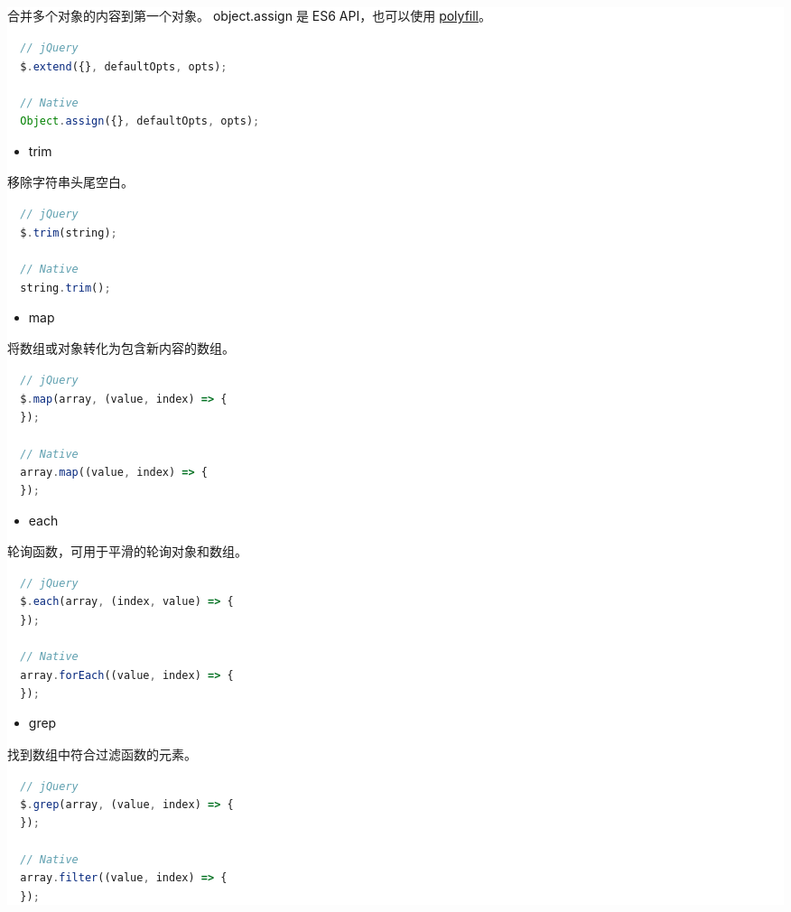   合并多个对象的内容到第一个对象。
  object.assign 是 ES6 API，也可以使用 [polyfill](https://github.com/ljharb/object.assign)。

```js
  // jQuery
  $.extend({}, defaultOpts, opts);

  // Native
  Object.assign({}, defaultOpts, opts);
```

  + trim

  移除字符串头尾空白。

```js
  // jQuery
  $.trim(string);

  // Native
  string.trim();
```

  + map

  将数组或对象转化为包含新内容的数组。

```js
  // jQuery
  $.map(array, (value, index) => {
  });

  // Native
  array.map((value, index) => {
  });
```

  + each

  轮询函数，可用于平滑的轮询对象和数组。

```js
  // jQuery
  $.each(array, (index, value) => {
  });

  // Native
  array.forEach((value, index) => {
  });
```

  + grep

  找到数组中符合过滤函数的元素。

```js
  // jQuery
  $.grep(array, (value, index) => {
  });

  // Native
  array.filter((value, index) => {
  });
```
